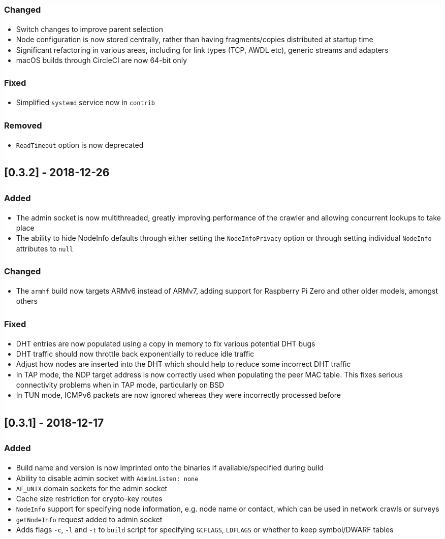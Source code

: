 ### Changed

- Switch changes to improve parent selection
- Node configuration is now stored centrally, rather than having fragments/copies distributed at startup time
- Significant refactoring in various areas, including for link types (TCP, AWDL etc), generic streams and adapters
- macOS builds through CircleCI are now 64-bit only

### Fixed

- Simplified `systemd` service now in `contrib`

### Removed

- `ReadTimeout` option is now deprecated

## [0.3.2] - 2018-12-26

### Added

- The admin socket is now multithreaded, greatly improving performance of the crawler and allowing concurrent lookups to take place
- The ability to hide NodeInfo defaults through either setting the `NodeInfoPrivacy` option or through setting individual `NodeInfo` attributes to `null`

### Changed

- The `armhf` build now targets ARMv6 instead of ARMv7, adding support for Raspberry Pi Zero and other older models, amongst others

### Fixed

- DHT entries are now populated using a copy in memory to fix various potential DHT bugs
- DHT traffic should now throttle back exponentially to reduce idle traffic
- Adjust how nodes are inserted into the DHT which should help to reduce some incorrect DHT traffic
- In TAP mode, the NDP target address is now correctly used when populating the peer MAC table. This fixes serious connectivity problems when in TAP mode, particularly on BSD
- In TUN mode, ICMPv6 packets are now ignored whereas they were incorrectly processed before

## [0.3.1] - 2018-12-17

### Added

- Build name and version is now imprinted onto the binaries if available/specified during build
- Ability to disable admin socket with `AdminListen: none`
- `AF_UNIX` domain sockets for the admin socket
- Cache size restriction for crypto-key routes
- `NodeInfo` support for specifying node information, e.g. node name or contact, which can be used in network crawls or surveys
- `getNodeInfo` request added to admin socket
- Adds flags `-c`, `-l` and `-t` to `build` script for specifying `GCFLAGS`, `LDFLAGS` or whether to keep symbol/DWARF tables
